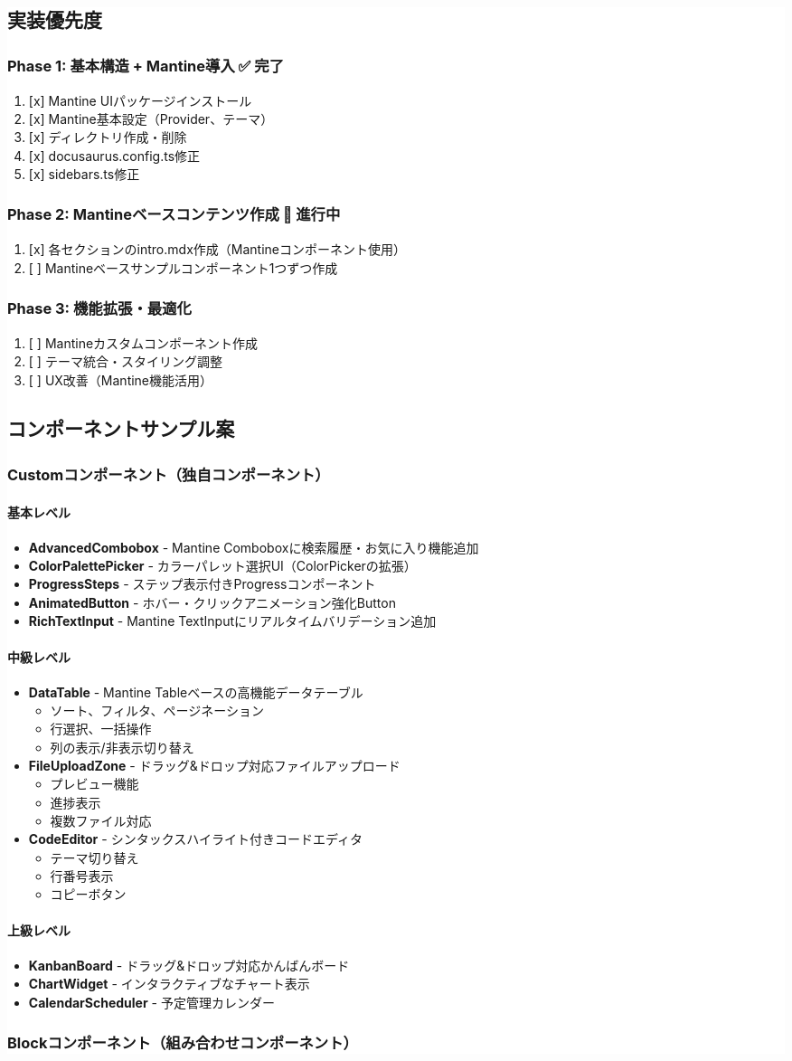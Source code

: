 ## 実装優先度

### Phase 1: 基本構造 + Mantine導入 ✅ **完了**
1. [x] Mantine UIパッケージインストール
2. [x] Mantine基本設定（Provider、テーマ）
3. [x] ディレクトリ作成・削除
4. [x] docusaurus.config.ts修正
5. [x] sidebars.ts修正

### Phase 2: Mantineベースコンテンツ作成 🚧 **進行中**
1. [x] 各セクションのintro.mdx作成（Mantineコンポーネント使用）
2. [ ] Mantineベースサンプルコンポーネント1つずつ作成

### Phase 3: 機能拡張・最適化
1. [ ] Mantineカスタムコンポーネント作成
2. [ ] テーマ統合・スタイリング調整
3. [ ] UX改善（Mantine機能活用）

## コンポーネントサンプル案

### Customコンポーネント（独自コンポーネント）

#### 基本レベル
- **AdvancedCombobox** - Mantine Comboboxに検索履歴・お気に入り機能追加
- **ColorPalettePicker** - カラーパレット選択UI（ColorPickerの拡張）
- **ProgressSteps** - ステップ表示付きProgressコンポーネント
- **AnimatedButton** - ホバー・クリックアニメーション強化Button
- **RichTextInput** - Mantine TextInputにリアルタイムバリデーション追加

#### 中級レベル
- **DataTable** - Mantine Tableベースの高機能データテーブル
  - ソート、フィルタ、ページネーション
  - 行選択、一括操作
  - 列の表示/非表示切り替え
- **FileUploadZone** - ドラッグ&ドロップ対応ファイルアップロード
  - プレビュー機能
  - 進捗表示
  - 複数ファイル対応
- **CodeEditor** - シンタックスハイライト付きコードエディタ
  - テーマ切り替え
  - 行番号表示
  - コピーボタン

#### 上級レベル
- **KanbanBoard** - ドラッグ&ドロップ対応かんばんボード
- **ChartWidget** - インタラクティブなチャート表示
- **CalendarScheduler** - 予定管理カレンダー

### Blockコンポーネント（組み合わせコンポーネント）
